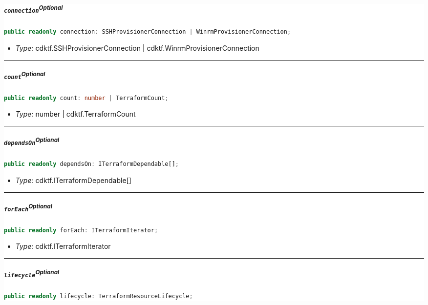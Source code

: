 ##### `connection`<sup>Optional</sup> <a name="connection" id="rhizo-co-terraform-provider-oci.dataOciDevopsBuildPipelineStages.DataOciDevopsBuildPipelineStagesConfig.property.connection"></a>

```typescript
public readonly connection: SSHProvisionerConnection | WinrmProvisionerConnection;
```

- *Type:* cdktf.SSHProvisionerConnection | cdktf.WinrmProvisionerConnection

---

##### `count`<sup>Optional</sup> <a name="count" id="rhizo-co-terraform-provider-oci.dataOciDevopsBuildPipelineStages.DataOciDevopsBuildPipelineStagesConfig.property.count"></a>

```typescript
public readonly count: number | TerraformCount;
```

- *Type:* number | cdktf.TerraformCount

---

##### `dependsOn`<sup>Optional</sup> <a name="dependsOn" id="rhizo-co-terraform-provider-oci.dataOciDevopsBuildPipelineStages.DataOciDevopsBuildPipelineStagesConfig.property.dependsOn"></a>

```typescript
public readonly dependsOn: ITerraformDependable[];
```

- *Type:* cdktf.ITerraformDependable[]

---

##### `forEach`<sup>Optional</sup> <a name="forEach" id="rhizo-co-terraform-provider-oci.dataOciDevopsBuildPipelineStages.DataOciDevopsBuildPipelineStagesConfig.property.forEach"></a>

```typescript
public readonly forEach: ITerraformIterator;
```

- *Type:* cdktf.ITerraformIterator

---

##### `lifecycle`<sup>Optional</sup> <a name="lifecycle" id="rhizo-co-terraform-provider-oci.dataOciDevopsBuildPipelineStages.DataOciDevopsBuildPipelineStagesConfig.property.lifecycle"></a>

```typescript
public readonly lifecycle: TerraformResourceLifecycle;
```
